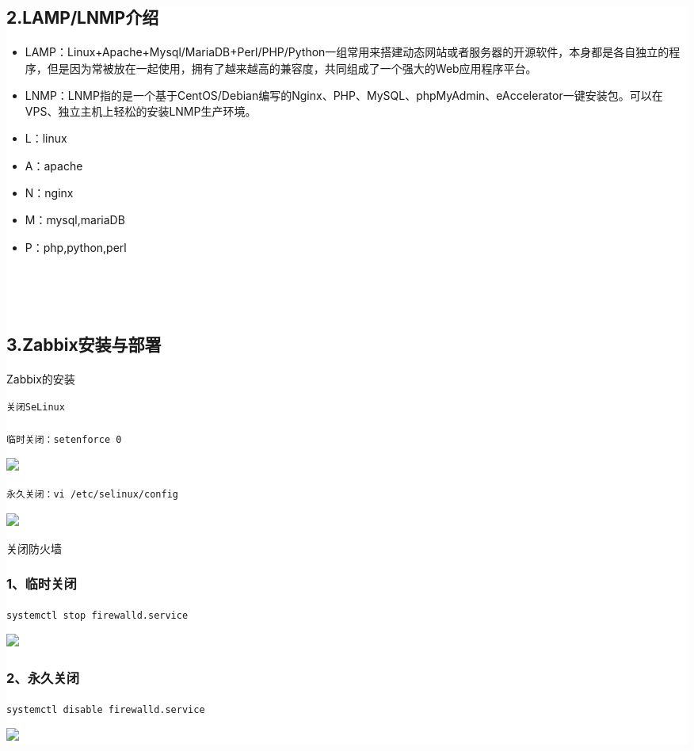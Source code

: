 
## 2.LAMP/LNMP介绍

- LAMP：Linux+Apache+Mysql/MariaDB+Perl/PHP/Python一组常用来搭建动态网站或者服务器的开源软件，本身都是各自独立的程序，但是因为常被放在一起使用，拥有了越来越高的兼容度，共同组成了一个强大的Web应用程序平台。

- LNMP：LNMP指的是一个基于CentOS/Debian编写的Nginx、PHP、MySQL、phpMyAdmin、eAccelerator一键安装包。可以在VPS、独立主机上轻松的安装LNMP生产环境。
- L：linux

- A：apache

- N：nginx

- M：mysql,mariaDB

- P：php,python,perl

 

 

## 3.Zabbix安装与部署

Zabbix的安装

```html
关闭SeLinux

临时关闭：setenforce 0
```

![](format,png)

```html
永久关闭：vi /etc/selinux/config
```

![](format,png)

关闭防火墙

### 1、临时关闭

```html
systemctl stop firewalld.service
```

![](format,png)

### 2、永久关闭

```html
systemctl disable firewalld.service
```

![](format,png)
